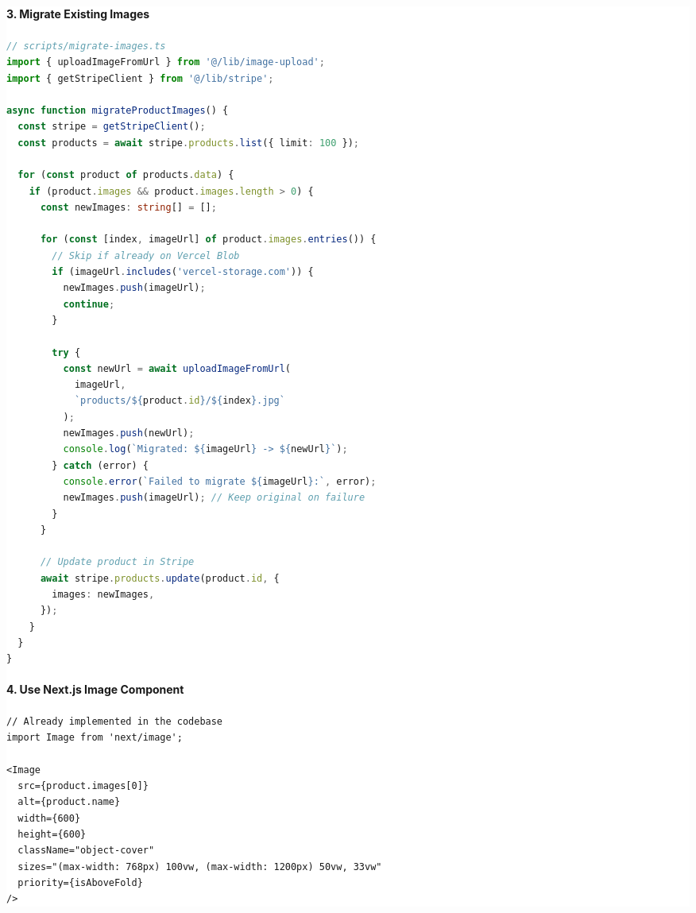 #### 3. Migrate Existing Images

```typescript
// scripts/migrate-images.ts
import { uploadImageFromUrl } from '@/lib/image-upload';
import { getStripeClient } from '@/lib/stripe';

async function migrateProductImages() {
  const stripe = getStripeClient();
  const products = await stripe.products.list({ limit: 100 });
  
  for (const product of products.data) {
    if (product.images && product.images.length > 0) {
      const newImages: string[] = [];
      
      for (const [index, imageUrl] of product.images.entries()) {
        // Skip if already on Vercel Blob
        if (imageUrl.includes('vercel-storage.com')) {
          newImages.push(imageUrl);
          continue;
        }
        
        try {
          const newUrl = await uploadImageFromUrl(
            imageUrl,
            `products/${product.id}/${index}.jpg`
          );
          newImages.push(newUrl);
          console.log(`Migrated: ${imageUrl} -> ${newUrl}`);
        } catch (error) {
          console.error(`Failed to migrate ${imageUrl}:`, error);
          newImages.push(imageUrl); // Keep original on failure
        }
      }
      
      // Update product in Stripe
      await stripe.products.update(product.id, {
        images: newImages,
      });
    }
  }
}
```

#### 4. Use Next.js Image Component

```tsx
// Already implemented in the codebase
import Image from 'next/image';

<Image
  src={product.images[0]}
  alt={product.name}
  width={600}
  height={600}
  className="object-cover"
  sizes="(max-width: 768px) 100vw, (max-width: 1200px) 50vw, 33vw"
  priority={isAboveFold}
/>
```
